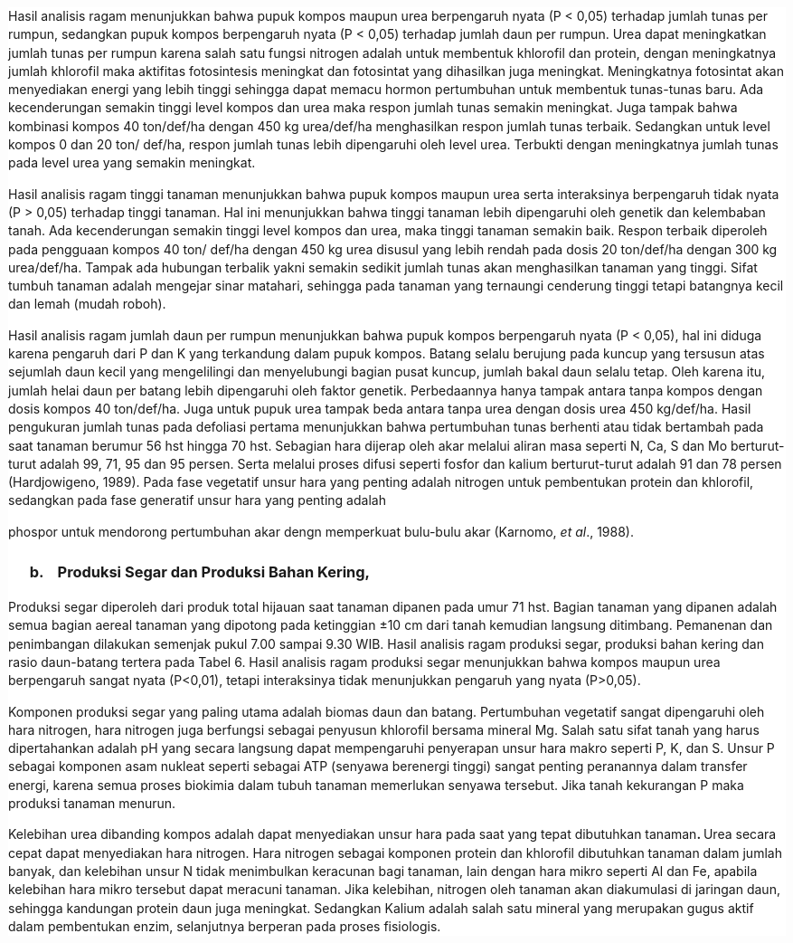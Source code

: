 <p><span class="font10">Hasil analisis ragam menunjukkan bahwa pupuk kompos maupun urea berpengaruh nyata (P &lt;&nbsp;0,05) terhadap jumlah tunas per rumpun, sedangkan pupuk kompos berpengaruh nyata (P &lt;&nbsp;0,05) terhadap jumlah daun per rumpun. Urea dapat meningkatkan jumlah tunas per rumpun karena salah satu fungsi nitrogen adalah untuk membentuk khlorofil dan protein, dengan meningkatnya jumlah khlorofil maka aktifitas fotosintesis meningkat dan fotosintat yang dihasilkan juga meningkat. Meningkatnya fotosintat akan menyediakan energi yang lebih tinggi sehingga dapat memacu hormon pertumbuhan untuk membentuk tunas-tunas baru. Ada kecenderungan semakin tinggi level kompos dan urea maka respon jumlah tunas semakin meningkat. Juga tampak bahwa kombinasi kompos 40 ton/def/ha dengan 450 kg urea/def/ha menghasilkan respon jumlah tunas terbaik. Sedangkan untuk level kompos 0 dan 20 ton/ def/ha, respon jumlah tunas lebih dipengaruhi oleh level urea. Terbukti dengan meningkatnya jumlah tunas pada level urea yang semakin meningkat.</span></p>
<p><span class="font10">Hasil analisis ragam tinggi tanaman menunjukkan bahwa pupuk kompos maupun urea serta interaksinya berpengaruh tidak nyata (P &gt;&nbsp;0,05) terhadap tinggi tanaman. Hal ini menunjukkan bahwa tinggi tanaman lebih dipengaruhi oleh genetik dan kelembaban tanah. Ada kecenderungan semakin tinggi level kompos dan urea, maka tinggi tanaman semakin baik. Respon terbaik diperoleh pada pengguaan kompos 40 ton/ def/ha dengan 450 kg urea disusul yang lebih rendah pada dosis 20 ton/def/ha dengan 300 kg urea/def/ha. Tampak ada hubungan terbalik yakni semakin sedikit jumlah tunas akan menghasilkan tanaman yang tinggi. Sifat tumbuh tanaman adalah mengejar sinar matahari, sehingga pada tanaman yang ternaungi cenderung tinggi tetapi batangnya kecil dan lemah (mudah roboh).</span></p>
<p><span class="font10">Hasil analisis ragam jumlah daun per rumpun menunjukkan bahwa pupuk kompos berpengaruh nyata (P &lt;&nbsp;0,05), hal ini diduga karena pengaruh dari P dan K yang terkandung dalam pupuk kompos. Batang selalu berujung pada kuncup yang tersusun atas sejumlah daun kecil yang mengelilingi dan menyelubungi bagian pusat kuncup, jumlah bakal daun selalu tetap. Oleh karena itu, jumlah helai daun per batang lebih dipengaruhi oleh faktor genetik. Perbedaannya hanya tampak antara tanpa kompos dengan dosis kompos 40 ton/def/ha. Juga untuk pupuk urea tampak beda antara tanpa urea dengan dosis urea 450 kg/def/ha. Hasil pengukuran jumlah tunas pada defoliasi pertama menunjukkan bahwa pertumbuhan tunas berhenti atau tidak bertambah pada saat tanaman berumur 56 hst hingga 70 hst. Sebagian hara dijerap oleh akar melalui aliran masa seperti N, Ca, S dan Mo berturut-turut adalah 99, 71, 95 dan 95 persen. Serta melalui proses difusi seperti fosfor dan kalium berturut-turut adalah 91 dan 78 persen (Hardjowigeno, 1989). Pada fase vegetatif unsur hara yang penting adalah nitrogen untuk pembentukan protein dan khlorofil, sedangkan pada fase generatif unsur hara yang penting adalah</span></p>
<p><span class="font10">phospor untuk mendorong pertumbuhan akar dengn memperkuat bulu-bulu akar (Karnomo, </span><span class="font10" style="font-style:italic;">et al</span><span class="font10">., 1988).</span></p>
<ul style="list-style:none;"><li>
<h3><a name="bookmark20"></a><span class="font10" style="font-weight:bold;"><a name="bookmark21"></a>b. &nbsp;&nbsp;&nbsp;Produksi Segar dan Produksi Bahan Kering,</span></h3></li></ul>
<p><span class="font10">Produksi segar diperoleh dari produk total hijauan saat tanaman dipanen pada umur 71 hst. Bagian tanaman yang dipanen adalah semua bagian aereal tanaman yang dipotong pada ketinggian ±10 cm dari tanah kemudian langsung ditimbang. Pemanenan dan penimbangan dilakukan semenjak pukul 7.00 sampai 9.30 WIB. Hasil analisis ragam produksi segar, produksi bahan kering dan rasio daun-batang tertera pada Tabel 6. Hasil analisis ragam produksi segar menunjukkan bahwa kompos maupun urea berpengaruh sangat nyata (P&lt;0,01), tetapi interaksinya tidak menunjukkan pengaruh yang nyata (P&gt;0,05).</span></p>
<p><span class="font10">Komponen produksi segar yang paling utama adalah biomas daun dan batang. Pertumbuhan vegetatif sangat dipengaruhi oleh hara nitrogen, hara nitrogen juga berfungsi sebagai penyusun khlorofil bersama mineral Mg. Salah satu sifat tanah yang harus dipertahankan adalah pH yang secara langsung dapat mempengaruhi penyerapan unsur hara makro seperti P, K, dan S. Unsur P sebagai komponen asam nukleat seperti sebagai ATP (senyawa berenergi tinggi) sangat penting peranannya dalam transfer energi, karena semua proses biokimia dalam tubuh tanaman memerlukan senyawa tersebut. Jika tanah kekurangan P maka produksi tanaman menurun.</span></p>
<p><span class="font10">Kelebihan urea dibanding kompos adalah dapat menyediakan unsur hara pada saat yang tepat dibutuhkan tanaman</span><span class="font10" style="font-weight:bold;">. </span><span class="font10">Urea secara cepat dapat menyediakan hara nitrogen. Hara nitrogen sebagai komponen protein dan khlorofil dibutuhkan tanaman dalam jumlah banyak, dan kelebihan unsur N tidak menimbulkan keracunan bagi tanaman, lain dengan hara mikro seperti Al dan Fe, apabila kelebihan hara mikro tersebut dapat meracuni tanaman. Jika kelebihan, nitrogen oleh tanaman akan diakumulasi di jaringan daun, sehingga kandungan protein daun juga meningkat. Sedangkan Kalium adalah salah satu mineral yang merupakan gugus aktif dalam pembentukan enzim, selanjutnya berperan pada proses fisiologis.</span></p>